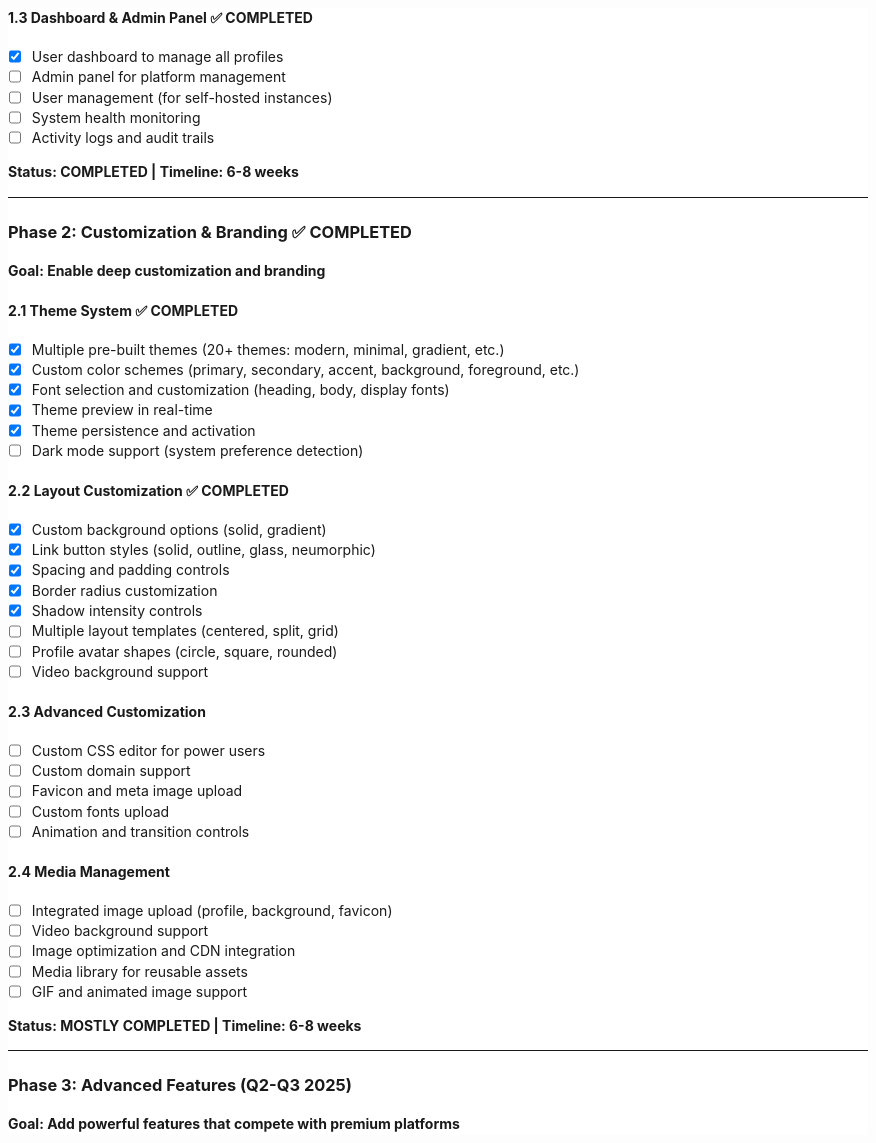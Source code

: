 #### 1.3 Dashboard & Admin Panel ✅ COMPLETED
- [x] User dashboard to manage all profiles
- [ ] Admin panel for platform management
- [ ] User management (for self-hosted instances)
- [ ] System health monitoring
- [ ] Activity logs and audit trails

**Status: COMPLETED | Timeline: 6-8 weeks**

---

### Phase 2: Customization & Branding ✅ COMPLETED
**Goal: Enable deep customization and branding**

#### 2.1 Theme System ✅ COMPLETED
- [x] Multiple pre-built themes (20+ themes: modern, minimal, gradient, etc.)
- [x] Custom color schemes (primary, secondary, accent, background, foreground, etc.)
- [x] Font selection and customization (heading, body, display fonts)
- [x] Theme preview in real-time
- [x] Theme persistence and activation
- [ ] Dark mode support (system preference detection)

#### 2.2 Layout Customization ✅ COMPLETED
- [x] Custom background options (solid, gradient)
- [x] Link button styles (solid, outline, glass, neumorphic)
- [x] Spacing and padding controls
- [x] Border radius customization
- [x] Shadow intensity controls
- [ ] Multiple layout templates (centered, split, grid)
- [ ] Profile avatar shapes (circle, square, rounded)
- [ ] Video background support

#### 2.3 Advanced Customization
- [ ] Custom CSS editor for power users
- [ ] Custom domain support
- [ ] Favicon and meta image upload
- [ ] Custom fonts upload
- [ ] Animation and transition controls

#### 2.4 Media Management
- [ ] Integrated image upload (profile, background, favicon)
- [ ] Video background support
- [ ] Image optimization and CDN integration
- [ ] Media library for reusable assets
- [ ] GIF and animated image support

**Status: MOSTLY COMPLETED | Timeline: 6-8 weeks**

---

### Phase 3: Advanced Features (Q2-Q3 2025)
**Goal: Add powerful features that compete with premium platforms**
